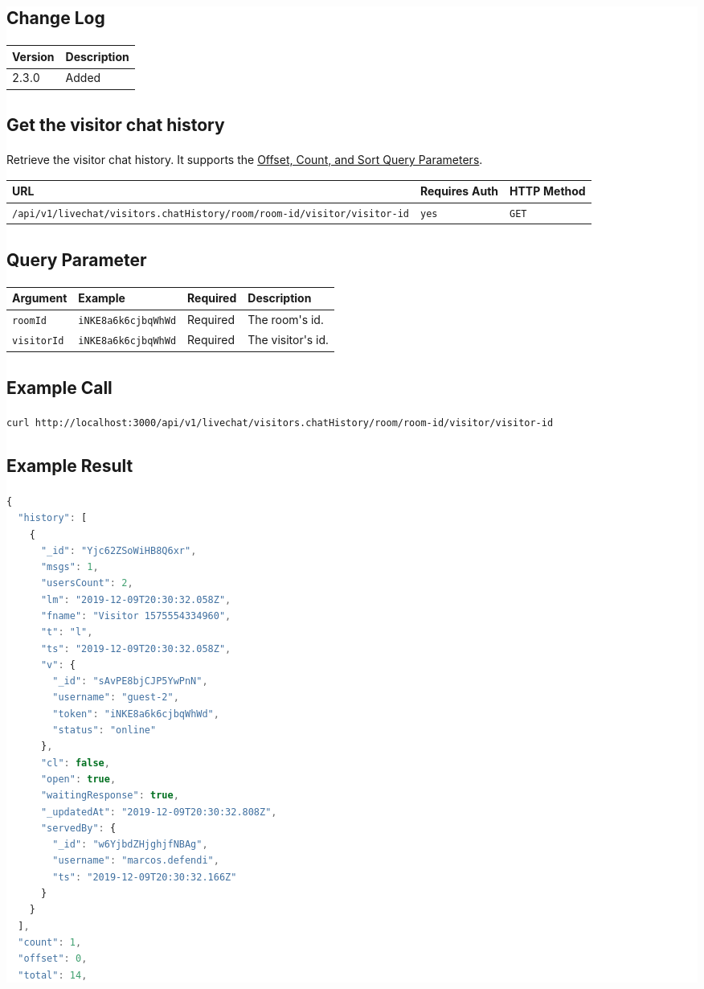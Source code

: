 ## Change Log

| Version | Description |
| :--- | :--- |
| 2.3.0 | Added |

## Get the visitor chat history

Retrieve the visitor chat history. It supports the [Offset, Count, and Sort Query Parameters](../../offset-and-count-and-sort-info.md).

| URL | Requires Auth | HTTP Method |
| :--- | :--- | :--- |
| `/api/v1/livechat/visitors.chatHistory/room/room-id/visitor/visitor-id` | `yes` | `GET` |

## Query Parameter

| Argument | Example | Required | Description |
| :--- | :--- | :--- | :--- |
| `roomId` | `iNKE8a6k6cjbqWhWd` | Required | The room's id. |
| `visitorId` | `iNKE8a6k6cjbqWhWd` | Required | The visitor's id. |

## Example Call

```bash
curl http://localhost:3000/api/v1/livechat/visitors.chatHistory/room/room-id/visitor/visitor-id
```

## Example Result

```javascript
{
  "history": [
    {
      "_id": "Yjc62ZSoWiHB8Q6xr",
      "msgs": 1,
      "usersCount": 2,
      "lm": "2019-12-09T20:30:32.058Z",
      "fname": "Visitor 1575554334960",
      "t": "l",
      "ts": "2019-12-09T20:30:32.058Z",
      "v": {
        "_id": "sAvPE8bjCJP5YwPnN",
        "username": "guest-2",
        "token": "iNKE8a6k6cjbqWhWd",
        "status": "online"
      },
      "cl": false,
      "open": true,
      "waitingResponse": true,
      "_updatedAt": "2019-12-09T20:30:32.808Z",
      "servedBy": {
        "_id": "w6YjbdZHjghjfNBAg",
        "username": "marcos.defendi",
        "ts": "2019-12-09T20:30:32.166Z"
      }
    }
  ],
  "count": 1,
  "offset": 0,
  "total": 14,
```
